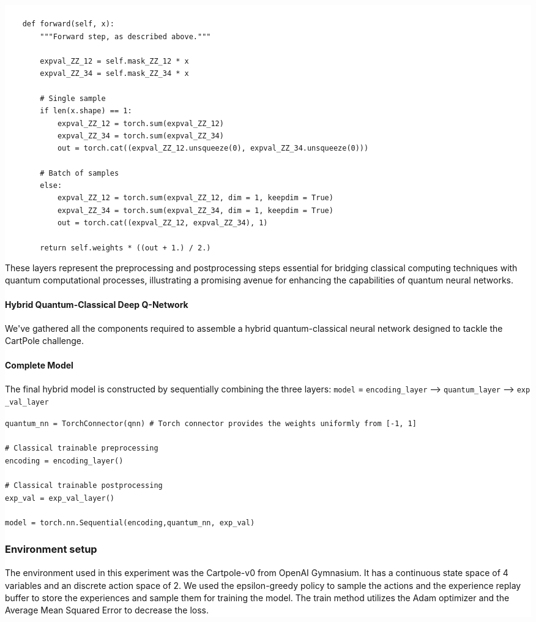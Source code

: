```{.python .numberLines}
        
    def forward(self, x):
        """Forward step, as described above."""
        
        expval_ZZ_12 = self.mask_ZZ_12 * x
        expval_ZZ_34 = self.mask_ZZ_34 * x
        
        # Single sample
        if len(x.shape) == 1:
            expval_ZZ_12 = torch.sum(expval_ZZ_12)
            expval_ZZ_34 = torch.sum(expval_ZZ_34)
            out = torch.cat((expval_ZZ_12.unsqueeze(0), expval_ZZ_34.unsqueeze(0)))
        
        # Batch of samples
        else:
            expval_ZZ_12 = torch.sum(expval_ZZ_12, dim = 1, keepdim = True)
            expval_ZZ_34 = torch.sum(expval_ZZ_34, dim = 1, keepdim = True)
            out = torch.cat((expval_ZZ_12, expval_ZZ_34), 1)
                
        return self.weights * ((out + 1.) / 2.)
```

These layers represent the preprocessing and postprocessing steps essential for bridging classical computing techniques with quantum computational processes, illustrating a promising avenue for enhancing the capabilities of quantum neural networks.

#### Hybrid Quantum-Classical Deep Q-Network

We've gathered all the components required to assemble a hybrid quantum-classical neural network designed to tackle the CartPole challenge.

#### Complete Model

The final hybrid model is constructed by sequentially combining the three layers:
`model` = `encoding_layer` --> `quantum_layer` --> `exp_val_layer`

```{.python .numberLines}
quantum_nn = TorchConnector(qnn) # Torch connector provides the weights uniformly from [-1, 1]

# Classical trainable preprocessing
encoding = encoding_layer()

# Classical trainable postprocessing
exp_val = exp_val_layer()

model = torch.nn.Sequential(encoding,quantum_nn, exp_val)
```

### Environment setup

The environment used in this experiment was the Cartpole-v0 from OpenAI Gymnasium.
It has a continuous state space of 4 variables and an discrete action space of 2.
We used the epsilon-greedy policy to sample the actions and the experience replay buffer to store the experiences and sample them for training the model.
The train method utilizes the Adam optimizer and the Average Mean Squared Error to decrease the loss.
